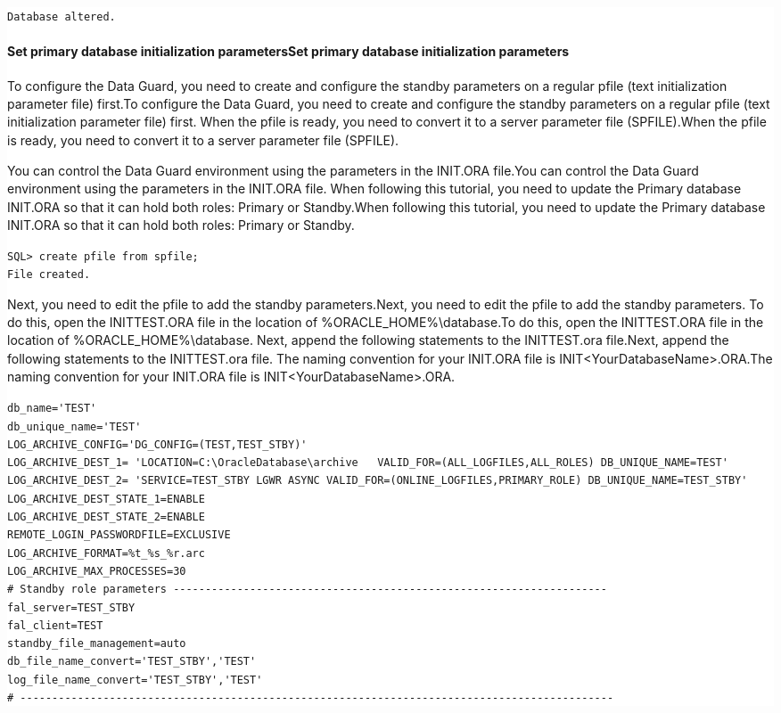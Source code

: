     Database altered.

#### <a name="set-primary-database-initialization-parameters"></a><span data-ttu-id="7e433-222">Set primary database initialization parameters</span><span class="sxs-lookup"><span data-stu-id="7e433-222">Set primary database initialization parameters</span></span>
<span data-ttu-id="7e433-223">To configure the Data Guard, you need to create and configure the standby parameters on a regular pfile (text initialization parameter file) first.</span><span class="sxs-lookup"><span data-stu-id="7e433-223">To configure the Data Guard, you need to create and configure the standby parameters on a regular pfile (text initialization parameter file) first.</span></span> <span data-ttu-id="7e433-224">When the pfile is ready, you need to convert it to a server parameter file (SPFILE).</span><span class="sxs-lookup"><span data-stu-id="7e433-224">When the pfile is ready, you need to convert it to a server parameter file (SPFILE).</span></span>

<span data-ttu-id="7e433-225">You can control the Data Guard environment using the parameters in the INIT.ORA file.</span><span class="sxs-lookup"><span data-stu-id="7e433-225">You can control the Data Guard environment using the parameters in the INIT.ORA file.</span></span> <span data-ttu-id="7e433-226">When following this tutorial, you need to update the Primary database INIT.ORA so that it can hold both roles: Primary or Standby.</span><span class="sxs-lookup"><span data-stu-id="7e433-226">When following this tutorial, you need to update the Primary database INIT.ORA so that it can hold both roles: Primary or Standby.</span></span>

    SQL> create pfile from spfile;
    File created.

<span data-ttu-id="7e433-227">Next, you need to edit the pfile to add the standby parameters.</span><span class="sxs-lookup"><span data-stu-id="7e433-227">Next, you need to edit the pfile to add the standby parameters.</span></span> <span data-ttu-id="7e433-228">To do this, open the INITTEST.ORA file in the location of %ORACLE\_HOME%\\database.</span><span class="sxs-lookup"><span data-stu-id="7e433-228">To do this, open the INITTEST.ORA file in the location of %ORACLE\_HOME%\\database.</span></span> <span data-ttu-id="7e433-229">Next, append the following statements to the INITTEST.ora file.</span><span class="sxs-lookup"><span data-stu-id="7e433-229">Next, append the following statements to the INITTEST.ora file.</span></span> <span data-ttu-id="7e433-230">The naming convention for your INIT.ORA file is INIT\<YourDatabaseName\>.ORA.</span><span class="sxs-lookup"><span data-stu-id="7e433-230">The naming convention for your INIT.ORA file is INIT\<YourDatabaseName\>.ORA.</span></span>

    db_name='TEST'
    db_unique_name='TEST'
    LOG_ARCHIVE_CONFIG='DG_CONFIG=(TEST,TEST_STBY)'
    LOG_ARCHIVE_DEST_1= 'LOCATION=C:\OracleDatabase\archive   VALID_FOR=(ALL_LOGFILES,ALL_ROLES) DB_UNIQUE_NAME=TEST'
    LOG_ARCHIVE_DEST_2= 'SERVICE=TEST_STBY LGWR ASYNC VALID_FOR=(ONLINE_LOGFILES,PRIMARY_ROLE) DB_UNIQUE_NAME=TEST_STBY'
    LOG_ARCHIVE_DEST_STATE_1=ENABLE
    LOG_ARCHIVE_DEST_STATE_2=ENABLE
    REMOTE_LOGIN_PASSWORDFILE=EXCLUSIVE
    LOG_ARCHIVE_FORMAT=%t_%s_%r.arc
    LOG_ARCHIVE_MAX_PROCESSES=30
    # Standby role parameters --------------------------------------------------------------------
    fal_server=TEST_STBY
    fal_client=TEST
    standby_file_management=auto
    db_file_name_convert='TEST_STBY','TEST'
    log_file_name_convert='TEST_STBY','TEST'
    # ---------------------------------------------------------------------------------------------
